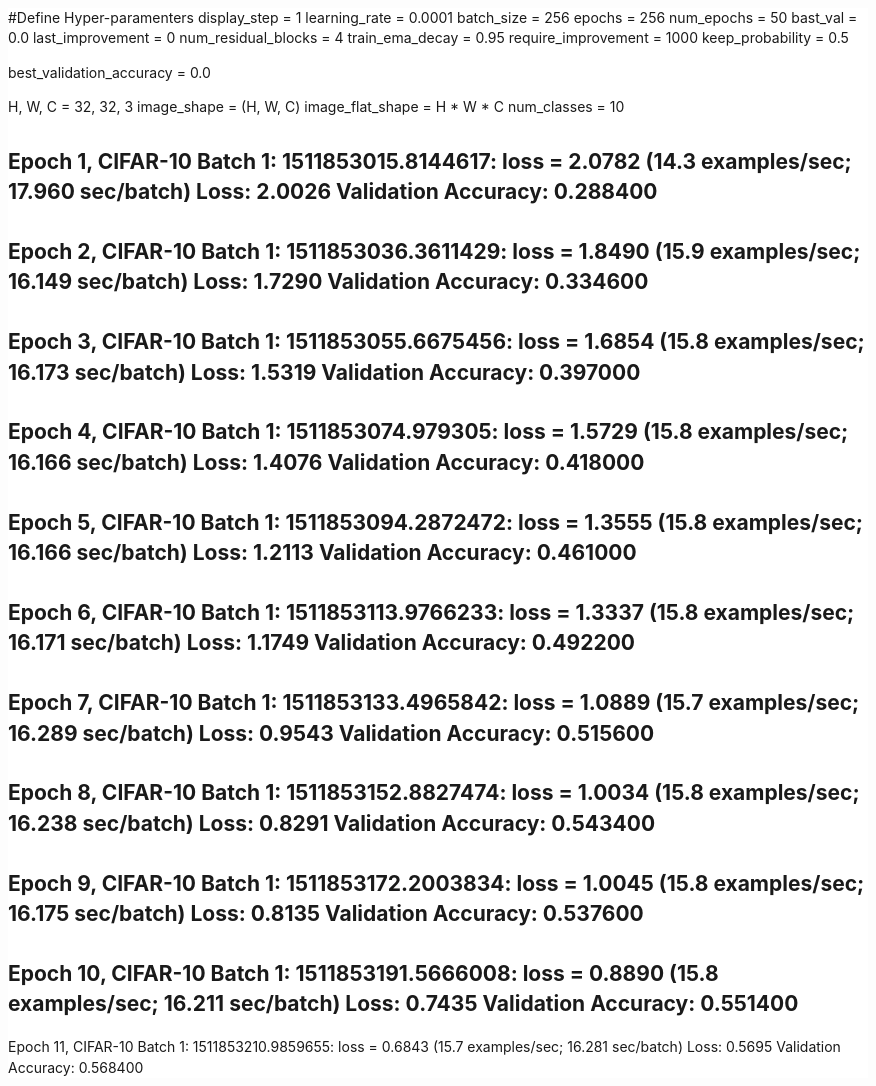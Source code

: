 #Define Hyper-paramenters
display_step = 1
learning_rate = 0.0001
batch_size = 256
epochs = 256
num_epochs = 50
bast_val = 0.0
last_improvement = 0
num_residual_blocks = 4
train_ema_decay = 0.95
require_improvement = 1000
keep_probability = 0.5

best_validation_accuracy = 0.0

H, W, C = 32, 32, 3
image_shape = (H, W, C)
image_flat_shape = H * W * C
num_classes = 10


Epoch  1, CIFAR-10 Batch 1:  1511853015.8144617: loss = 2.0782 (14.3 examples/sec; 17.960 sec/batch)
Loss:     2.0026 Validation Accuracy: 0.288400
----------------------------
Epoch  2, CIFAR-10 Batch 1:  1511853036.3611429: loss = 1.8490 (15.9 examples/sec; 16.149 sec/batch)
Loss:     1.7290 Validation Accuracy: 0.334600
----------------------------
Epoch  3, CIFAR-10 Batch 1:  1511853055.6675456: loss = 1.6854 (15.8 examples/sec; 16.173 sec/batch)
Loss:     1.5319 Validation Accuracy: 0.397000
----------------------------
Epoch  4, CIFAR-10 Batch 1:  1511853074.979305: loss = 1.5729 (15.8 examples/sec; 16.166 sec/batch)
Loss:     1.4076 Validation Accuracy: 0.418000
----------------------------
Epoch  5, CIFAR-10 Batch 1:  1511853094.2872472: loss = 1.3555 (15.8 examples/sec; 16.166 sec/batch)
Loss:     1.2113 Validation Accuracy: 0.461000
----------------------------
Epoch  6, CIFAR-10 Batch 1:  1511853113.9766233: loss = 1.3337 (15.8 examples/sec; 16.171 sec/batch)
Loss:     1.1749 Validation Accuracy: 0.492200
----------------------------
Epoch  7, CIFAR-10 Batch 1:  1511853133.4965842: loss = 1.0889 (15.7 examples/sec; 16.289 sec/batch)
Loss:     0.9543 Validation Accuracy: 0.515600
----------------------------
Epoch  8, CIFAR-10 Batch 1:  1511853152.8827474: loss = 1.0034 (15.8 examples/sec; 16.238 sec/batch)
Loss:     0.8291 Validation Accuracy: 0.543400
----------------------------
Epoch  9, CIFAR-10 Batch 1:  1511853172.2003834: loss = 1.0045 (15.8 examples/sec; 16.175 sec/batch)
Loss:     0.8135 Validation Accuracy: 0.537600
----------------------------
Epoch 10, CIFAR-10 Batch 1:  1511853191.5666008: loss = 0.8890 (15.8 examples/sec; 16.211 sec/batch)
Loss:     0.7435 Validation Accuracy: 0.551400
----------------------------
Epoch 11, CIFAR-10 Batch 1:  1511853210.9859655: loss = 0.6843 (15.7 examples/sec; 16.281 sec/batch)
Loss:     0.5695 Validation Accuracy: 0.568400